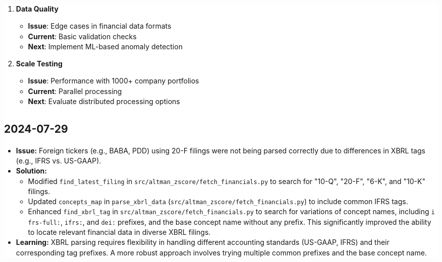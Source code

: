 1. **Data Quality**
   - **Issue**: Edge cases in financial data formats
   - **Current**: Basic validation checks
   - **Next**: Implement ML-based anomaly detection

2. **Scale Testing**
   - **Issue**: Performance with 1000+ company portfolios
   - **Current**: Parallel processing
   - **Next**: Evaluate distributed processing options

## 2024-07-29

*   **Issue:** Foreign tickers (e.g., BABA, PDD) using 20-F filings were not being parsed correctly due to differences in XBRL tags (e.g., IFRS vs. US-GAAP).
*   **Solution:**
    *   Modified `find_latest_filing` in `src/altman_zscore/fetch_financials.py` to search for "10-Q", "20-F", "6-K", and "10-K" filings.
    *   Updated `concepts_map` in `parse_xbrl_data` (`src/altman_zscore/fetch_financials.py`) to include common IFRS tags.
    *   Enhanced `find_xbrl_tag` in `src/altman_zscore/fetch_financials.py` to search for variations of concept names, including `ifrs-full:`, `ifrs:`, and `dei:` prefixes, and the base concept name without any prefix. This significantly improved the ability to locate relevant financial data in diverse XBRL filings.
*   **Learning:** XBRL parsing requires flexibility in handling different accounting standards (US-GAAP, IFRS) and their corresponding tag prefixes. A more robust approach involves trying multiple common prefixes and the base concept name.
